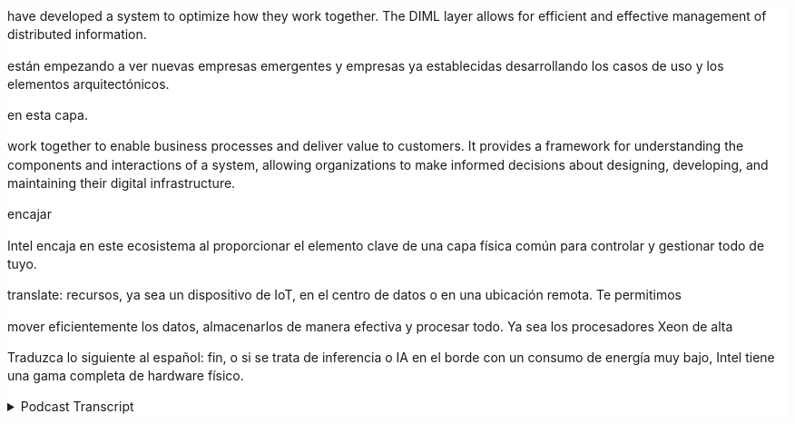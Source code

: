 have developed a system to optimize how they work together. The DIML layer allows for efficient and effective management of distributed information.

están empezando a ver nuevas empresas emergentes y empresas ya establecidas desarrollando los casos de uso y los elementos arquitectónicos.

en esta capa.

work together to enable business processes and deliver value to customers. It provides a framework for understanding the components and interactions of a system, allowing organizations to make informed decisions about designing, developing, and maintaining their digital infrastructure.

encajar

Intel encaja en este ecosistema al proporcionar el elemento clave de una capa física común para controlar y gestionar todo de tuyo.

translate: recursos, ya sea un dispositivo de IoT, en el centro de datos o en una ubicación remota. Te permitimos

mover eficientemente los datos, almacenarlos de manera efectiva y procesar todo. Ya sea los procesadores Xeon de alta

Traduzca lo siguiente al español: fin, o si se trata de inferencia o IA en el borde con un consumo de energía muy bajo, Intel tiene una gama completa de hardware físico.



<details><summary> Podcast Transcript </summary></details>
